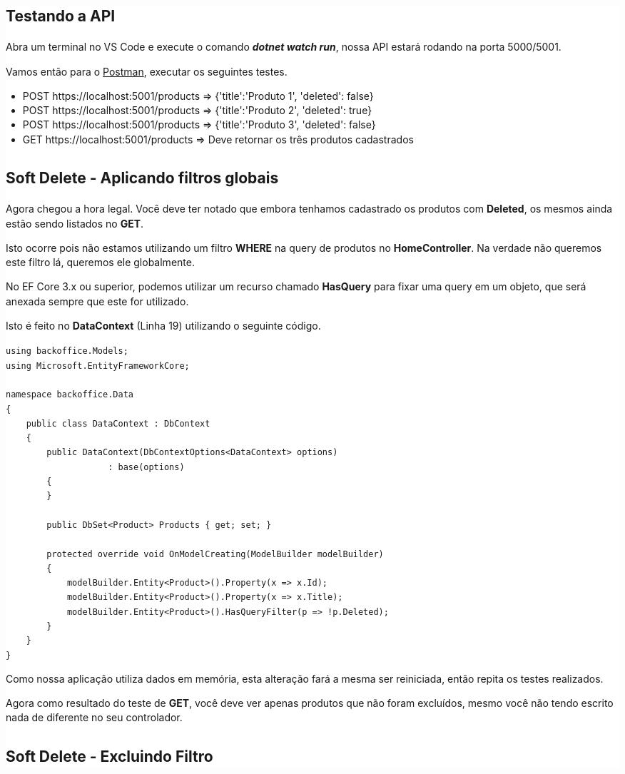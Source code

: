 Testando a API
--------------

Abra um terminal no VS Code e execute o comando **_dotnet watch run_**, nossa API estará rodando na porta 5000/5001.

Vamos então para o [Postman](https://www.postman.com/downloads/), executar os seguintes testes.

*   POST https://localhost:5001/products => {'title':'Produto 1', 'deleted': false}
*   POST https://localhost:5001/products => {'title':'Produto 2', 'deleted': true}
*   POST https://localhost:5001/products => {'title':'Produto 3', 'deleted': false}
*   GET https://localhost:5001/products => Deve retornar os três produtos cadastrados

Soft Delete - Aplicando filtros globais
---------------------------------------

Agora chegou a hora legal. Você deve ter notado que embora tenhamos cadastrado os produtos com **Deleted**, os mesmos ainda estão sendo listados no **GET**.

Isto ocorre pois não estamos utilizando um filtro **WHERE** na query de produtos no **HomeController**. Na verdade não queremos este filtro lá, queremos ele globalmente.

No EF Core 3.x ou superior, podemos utilizar um recurso chamado **HasQuery** para fixar uma query em um objeto, que será anexada sempre que este for utilizado.

Isto é feito no **DataContext** (Linha 19) utilizando o seguinte código.

    using backoffice.Models;
    using Microsoft.EntityFrameworkCore;

    namespace backoffice.Data
    {
        public class DataContext : DbContext
        {
            public DataContext(DbContextOptions<DataContext> options)
                        : base(options)
            {
            }

            public DbSet<Product> Products { get; set; }

            protected override void OnModelCreating(ModelBuilder modelBuilder)
            {
                modelBuilder.Entity<Product>().Property(x => x.Id);
                modelBuilder.Entity<Product>().Property(x => x.Title);
                modelBuilder.Entity<Product>().HasQueryFilter(p => !p.Deleted);
            }
        }
    }

Como nossa aplicação utiliza dados em memória, esta alteração fará a mesma ser reiniciada, então repita os testes realizados.

Agora como resultado do teste de **GET**, você deve ver apenas produtos que não foram excluídos, mesmo você não tendo escrito nada de diferente no seu controlador.

Soft Delete - Excluindo Filtro
------------------------------
